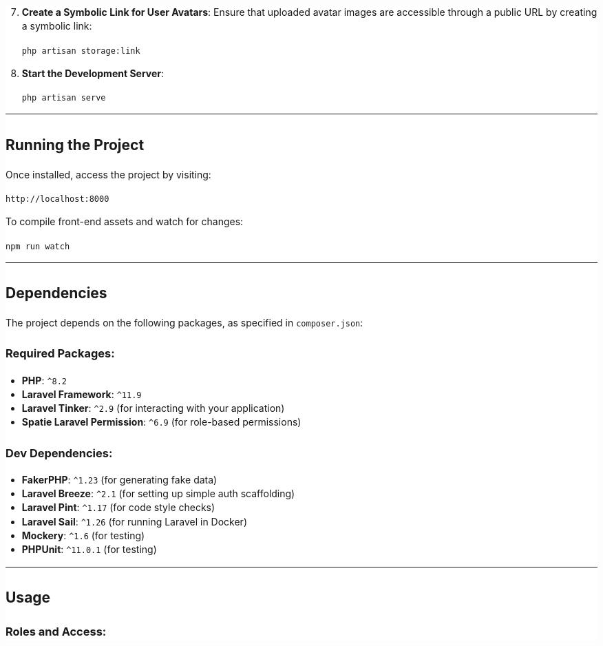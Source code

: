 7. **Create a Symbolic Link for User Avatars**:
   Ensure that uploaded avatar images are accessible through a public URL by creating a symbolic link:

   ```bash
   php artisan storage:link
   ```

8. **Start the Development Server**:

   ```bash
   php artisan serve
   ```

---

## Running the Project

Once installed, access the project by visiting:

```bash
http://localhost:8000
```

To compile front-end assets and watch for changes:

```bash
npm run watch
```

---

## Dependencies

The project depends on the following packages, as specified in `composer.json`:

### Required Packages:

- **PHP**: `^8.2`
- **Laravel Framework**: `^11.9`
- **Laravel Tinker**: `^2.9` (for interacting with your application)
- **Spatie Laravel Permission**: `^6.9` (for role-based permissions)

### Dev Dependencies:

- **FakerPHP**: `^1.23` (for generating fake data)
- **Laravel Breeze**: `^2.1` (for setting up simple auth scaffolding)
- **Laravel Pint**: `^1.17` (for code style checks)
- **Laravel Sail**: `^1.26` (for running Laravel in Docker)
- **Mockery**: `^1.6` (for testing)
- **PHPUnit**: `^11.0.1` (for testing)

---

## Usage

### Roles and Access:
